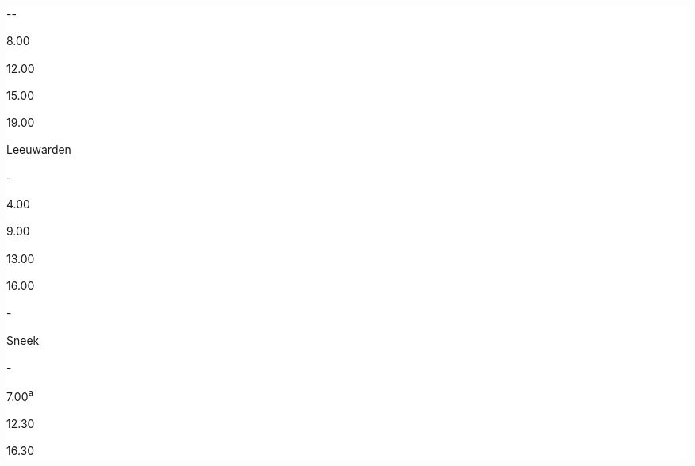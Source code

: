 <p>--</p>
</td>
<td>
<p>8.00</p>
</td>
<td>
<p>12.00</p>
</td>
<td>
<p>15.00</p>
</td>
<td>
<p>19.00</p>
</td>
</tr>
<tr class="odd">
<td></td>
<td></td>
<td></td>
<td></td>
<td></td>
<td></td>
<td></td>
</tr>
<tr class="even">
<td>
<p>Leeuwarden</p>
</td>
<td>
<p>-</p>
</td>
<td>
<p>4.00</p>
</td>
<td>
<p>9.00</p>
</td>
<td>
<p>13.00</p>
</td>
<td>
<p>16.00</p>
</td>
<td>
<p>-</p>
</td>
</tr>
<tr class="odd">
<td>
<p>Sneek</p>
</td>
<td>
<p>-</p>
</td>
<td>
<p>7.00<sup>a</sup></p>
</td>
<td>
<p>12.30</p>
</td>
<td>
<p>16.30</p>
</td>
<td>